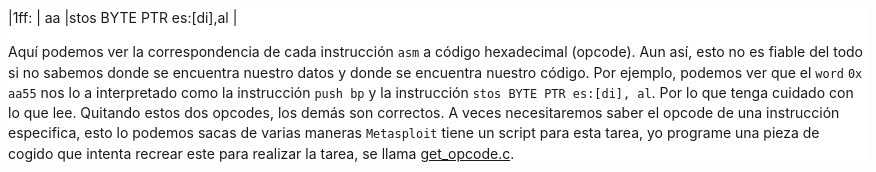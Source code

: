 |1ff:    | aa     |stos   BYTE PTR es:[di],al  |

Aquí podemos ver la correspondencia de cada instrucción `asm` a código hexadecimal (opcode). Aun así, esto no es fiable del todo si no sabemos donde se encuentra nuestro datos y donde se encuentra nuestro código. Por ejemplo, podemos ver que el `word` `0xaa55` nos lo a interpretado como la instrucción `push bp` y la instrucción `stos BYTE PTR es:[di], al`. Por lo que tenga cuidado con lo que lee. 
Quitando estos dos opcodes, los demás son correctos. A veces necesitaremos saber el opcode de una instrucción especifica, esto lo podemos sacas de varias maneras `Metasploit` tiene un script para esta tarea, yo programe una pieza de cogido que intenta recrear este para realizar la tarea, se llama [get_opcode.c](../get_opcode.md).
